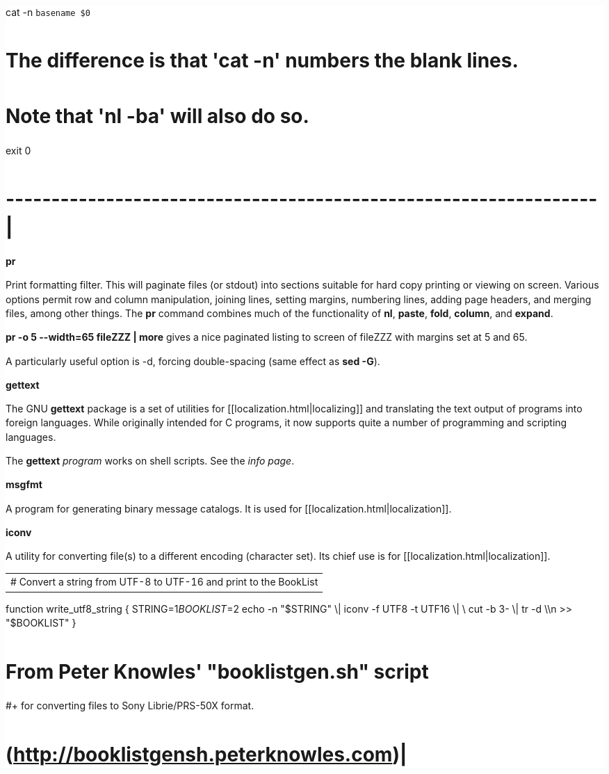 cat -n `basename $0`
# The difference is that 'cat -n' numbers the blank lines.
# Note that 'nl -ba' will also do so.

exit 0
# -----------------------------------------------------------------|

**pr**

Print formatting filter. This will paginate files (or stdout) into sections suitable for hard copy printing or viewing on screen. Various options permit row and column manipulation, joining lines, setting margins, numbering lines, adding page headers, and merging files, among other things. The **pr** command combines much of the functionality of **nl**, **paste**, **fold**, **column**, and **expand**.

**pr -o 5 --width=65 fileZZZ | more** gives a nice paginated listing to screen of fileZZZ with margins set at 5 and 65.

A particularly useful option is -d, forcing double-spacing (same effect as **sed -G**).

**gettext**

The GNU **gettext** package is a set of utilities for [[localization.html|localizing]] and translating the text output of programs into foreign languages. While originally intended for C programs, it now supports quite a number of programming and scripting languages.

The **gettext** _program_ works on shell scripts. See the _info page_.

**msgfmt**

A program for generating binary message catalogs. It is used for [[localization.html|localization]].

**iconv**

A utility for converting file(s) to a different encoding (character set). Its chief use is for [[localization.html|localization]].

|   |
|---|
|# Convert a string from UTF-8 to UTF-16 and print to the BookList
function write_utf8_string {
    STRING=$1
    BOOKLIST=$2
    echo -n "$STRING" \| iconv -f UTF8 -t UTF16 \| \
    cut -b 3- \| tr -d \\n >> "$BOOKLIST"
}

#  From Peter Knowles' "booklistgen.sh" script
#+ for converting files to Sony Librie/PRS-50X format.
#  (http://booklistgensh.peterknowles.com)|


[^1]: This is only true of the GNU version of **tr**, not the generic version often found on commercial UNIX systems.